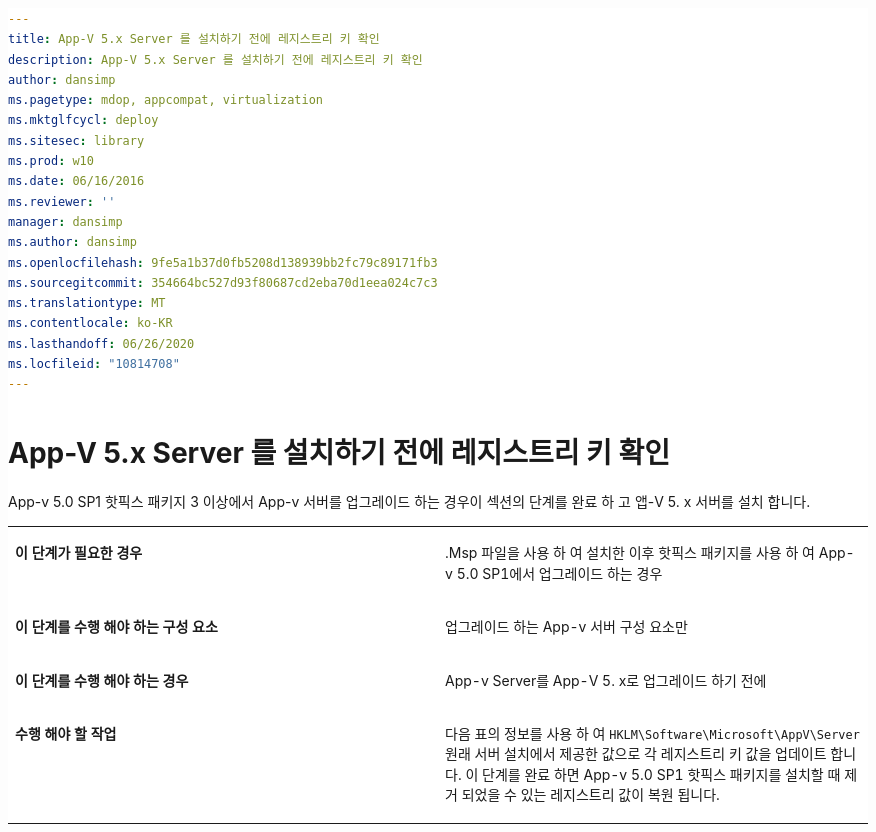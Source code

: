 ```yaml
---
title: App-V 5.x Server 를 설치하기 전에 레지스트리 키 확인
description: App-V 5.x Server 를 설치하기 전에 레지스트리 키 확인
author: dansimp
ms.pagetype: mdop, appcompat, virtualization
ms.mktglfcycl: deploy
ms.sitesec: library
ms.prod: w10
ms.date: 06/16/2016
ms.reviewer: ''
manager: dansimp
ms.author: dansimp
ms.openlocfilehash: 9fe5a1b37d0fb5208d138939bb2fc79c89171fb3
ms.sourcegitcommit: 354664bc527d93f80687cd2eba70d1eea024c7c3
ms.translationtype: MT
ms.contentlocale: ko-KR
ms.lasthandoff: 06/26/2020
ms.locfileid: "10814708"
---
```

# App-V 5.x Server 를 설치하기 전에 레지스트리 키 확인

App-v 5.0 SP1 핫픽스 패키지 3 이상에서 App-v 서버를 업그레이드 하는 경우이 섹션의 단계를 완료 하 고 앱-V 5. x 서버를 설치 합니다.

<table>
<colgroup>
<col width="50%" />
<col width="50%" />
</colgroup>
<tbody>
<tr class="odd">
<td align="left"><p><strong>이 단계가 필요한 경우</strong></p></td>
<td align="left"><p>.Msp 파일을 사용 하 여 설치한 이후 핫픽스 패키지를 사용 하 여 App-v 5.0 SP1에서 업그레이드 하는 경우</p></td>
</tr>
<tr class="even">
<td align="left"><p><strong>이 단계를 수행 해야 하는 구성 요소</strong></p></td>
<td align="left"><p>업그레이드 하는 App-v 서버 구성 요소만</p></td>
</tr>
<tr class="odd">
<td align="left"><p><strong>이 단계를 수행 해야 하는 경우</strong></p></td>
<td align="left"><p>App-v Server를 App-V 5. x로 업그레이드 하기 전에</p></td>
</tr>
<tr class="even">
<td align="left"><p><strong>수행 해야 할 작업</strong></p></td>
<td align="left"><p>다음 표의 정보를 사용 하 여 <code>HKLM\Software\Microsoft\AppV\Server</code> 원래 서버 설치에서 제공한 값으로 각 레지스트리 키 값을 업데이트 합니다. 이 단계를 완료 하면 App-v 5.0 SP1 핫픽스 패키지를 설치할 때 제거 되었을 수 있는 레지스트리 값이 복원 됩니다.</p></td>
</tr>
</tbody>
</table>
